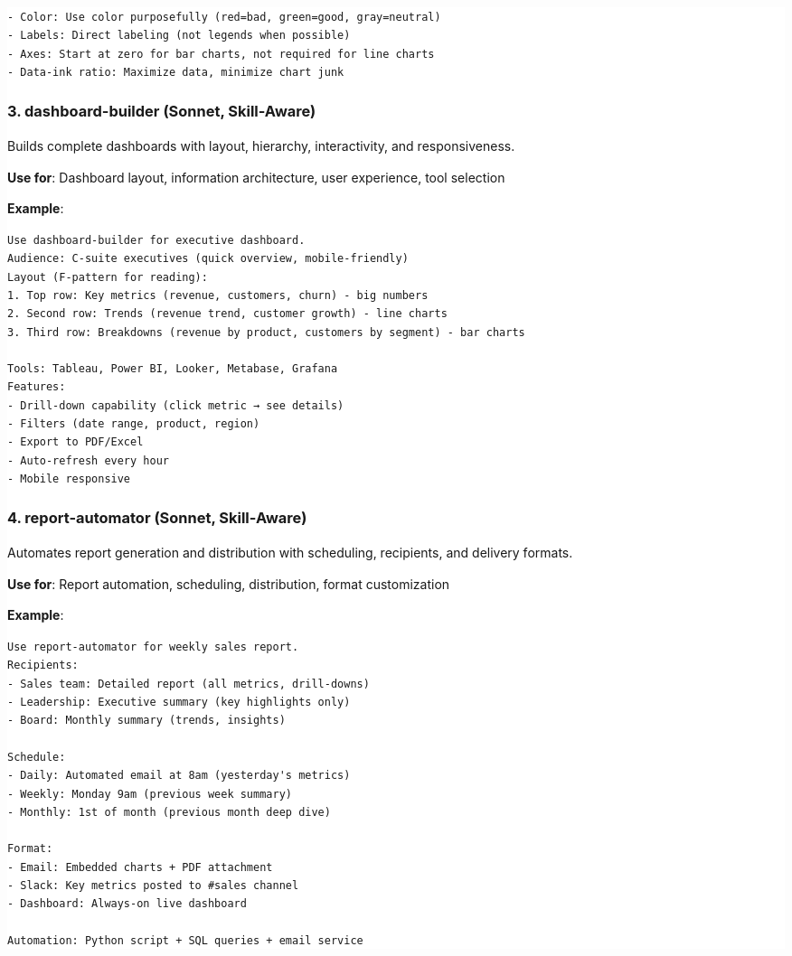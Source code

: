 ```
- Color: Use color purposefully (red=bad, green=good, gray=neutral)
- Labels: Direct labeling (not legends when possible)
- Axes: Start at zero for bar charts, not required for line charts
- Data-ink ratio: Maximize data, minimize chart junk
```

### 3. dashboard-builder (Sonnet, Skill-Aware)
Builds complete dashboards with layout, hierarchy, interactivity, and responsiveness.

**Use for**: Dashboard layout, information architecture, user experience, tool selection

**Example**:
```
Use dashboard-builder for executive dashboard.
Audience: C-suite executives (quick overview, mobile-friendly)
Layout (F-pattern for reading):
1. Top row: Key metrics (revenue, customers, churn) - big numbers
2. Second row: Trends (revenue trend, customer growth) - line charts
3. Third row: Breakdowns (revenue by product, customers by segment) - bar charts

Tools: Tableau, Power BI, Looker, Metabase, Grafana
Features:
- Drill-down capability (click metric → see details)
- Filters (date range, product, region)
- Export to PDF/Excel
- Auto-refresh every hour
- Mobile responsive
```

### 4. report-automator (Sonnet, Skill-Aware)
Automates report generation and distribution with scheduling, recipients, and delivery formats.

**Use for**: Report automation, scheduling, distribution, format customization

**Example**:
```
Use report-automator for weekly sales report.
Recipients:
- Sales team: Detailed report (all metrics, drill-downs)
- Leadership: Executive summary (key highlights only)
- Board: Monthly summary (trends, insights)

Schedule:
- Daily: Automated email at 8am (yesterday's metrics)
- Weekly: Monday 9am (previous week summary)
- Monthly: 1st of month (previous month deep dive)

Format:
- Email: Embedded charts + PDF attachment
- Slack: Key metrics posted to #sales channel
- Dashboard: Always-on live dashboard

Automation: Python script + SQL queries + email service
```
